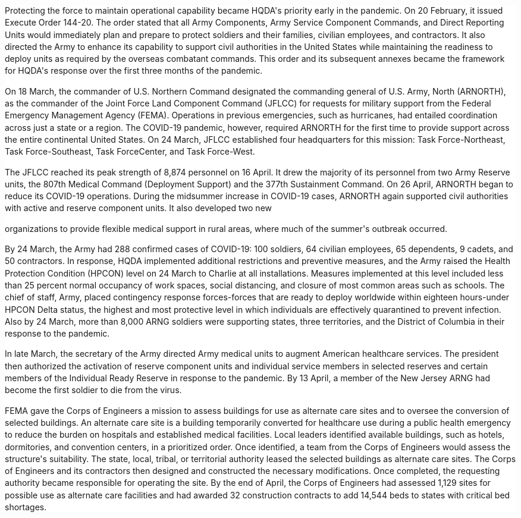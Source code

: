 Protecting  the  force  to  maintain  operational  capability  became HQDA's  priority  early  in  the  pandemic.  On  20  February,  it  issued Execute Order 144-20. The order stated that all Army Components, Army Service Component Commands, and Direct Reporting Units would  immediately  plan  and  prepare  to  protect  soldiers  and  their families, civilian employees, and contractors. It also directed the Army to  enhance  its  capability  to  support  civil  authorities  in  the  United States while maintaining the readiness to deploy units as required by the  overseas  combatant  commands.  This  order  and  its  subsequent annexes  became  the  framework  for  HQDA's  response  over  the  first three months of the pandemic.

On 18 March, the commander of U.S. Northern Command designated the commanding general of U.S. Army, North (ARNORTH), as  the  commander of the Joint Force Land Component Command (JFLCC) for requests for military support from the Federal Emergency Management Agency (FEMA). Operations in previous emergencies, such as hurricanes, had entailed coordination across just a state or a region. The COVID-19 pandemic, however, required ARNORTH for the first time to provide support across the entire continental United States.  On 24 March, JFLCC established four headquarters for this mission: Task Force-Northeast, Task Force-Southeast, Task ForceCenter, and Task Force-West.

The JFLCC reached its peak strength of 8,874 personnel on 16 April. It drew the majority of its personnel from two Army Reserve units,  the  807th  Medical  Command  (Deployment Support) and the 377th  Sustainment  Command.  On  26  April,  ARNORTH  began  to reduce  its  COVID-19  operations.  During  the  midsummer  increase in  COVID-19  cases,  ARNORTH  again  supported  civil  authorities with active and reserve component units. It also developed two new

organizations to provide flexible medical support in rural areas, where much of the summer's outbreak occurred.

By 24 March, the Army had 288 confirmed cases of COVID-19: 100 soldiers,  64  civilian  employees,  65  dependents,  9  cadets,  and  50 contractors. In response, HQDA implemented additional restrictions and preventive measures, and the Army raised the Health Protection Condition (HPCON) level on 24 March to Charlie at all installations. Measures  implemented  at  this  level  included  less  than  25  percent normal occupancy of work spaces, social distancing, and closure of most common areas such as schools. The chief of staff, Army, placed contingency response forces-forces that are ready to deploy worldwide within eighteen hours-under HPCON Delta status, the highest and most protective level in which individuals are effectively quarantined to prevent infection. Also by 24 March, more than 8,000 ARNG soldiers were supporting states, three territories, and the District of Columbia in their response to the pandemic.

In late March, the secretary of the Army directed Army medical units  to  augment  American  healthcare  services.  The  president  then authorized the activation of reserve component units and individual service  members  in  selected  reserves  and  certain  members  of  the Individual Ready Reserve in response to the pandemic. By 13 April, a member of the New Jersey ARNG had become the first soldier to die from the virus.

FEMA gave the Corps of Engineers a mission to assess buildings for use as alternate care sites and to oversee the conversion of selected buildings. An alternate care site is a building temporarily converted for healthcare use during a public health emergency to reduce the burden on hospitals and established medical facilities. Local leaders identified available buildings, such  as hotels, dormitories,  and  convention centers, in a prioritized order. Once identified, a team from the Corps of Engineers would assess the structure's suitability. The state, local, tribal, or territorial authority leased the selected buildings as alternate care sites. The Corps of Engineers and its contractors then designed and  constructed  the  necessary  modifications.  Once  completed,  the requesting  authority  became  responsible  for  operating  the  site.  By the end of April, the Corps of Engineers had assessed 1,129 sites for possible use as alternate care facilities and had awarded 32 construction contracts to add 14,544 beds to states with critical bed shortages.
